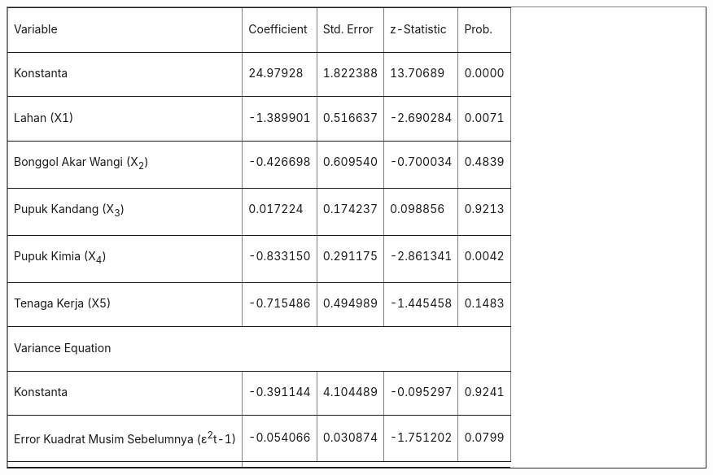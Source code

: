 <table border="1">
<tr><td style="vertical-align:middle;">
<p><span class="font2">Variable</span></p></td><td style="vertical-align:middle;">
<p><span class="font2">Coefficient</span></p></td><td style="vertical-align:middle;">
<p><span class="font2">Std. Error</span></p></td><td style="vertical-align:middle;">
<p><span class="font2">z-Statistic</span></p></td><td style="vertical-align:middle;">
<p><span class="font2">Prob.</span></p></td></tr>
<tr><td style="vertical-align:bottom;">
<p><span class="font2">Konstanta</span></p></td><td style="vertical-align:bottom;">
<p><span class="font2">24.97928</span></p></td><td style="vertical-align:bottom;">
<p><span class="font2">1.822388</span></p></td><td style="vertical-align:bottom;">
<p><span class="font2">13.70689</span></p></td><td style="vertical-align:bottom;">
<p><span class="font2">0.0000</span></p></td></tr>
<tr><td style="vertical-align:bottom;">
<p><span class="font2">Lahan (X</span><span class="font1">1</span><span class="font2">)</span></p></td><td style="vertical-align:bottom;">
<p><span class="font2">-1.389901</span></p></td><td style="vertical-align:bottom;">
<p><span class="font2">0.516637</span></p></td><td style="vertical-align:bottom;">
<p><span class="font2">-2.690284</span></p></td><td style="vertical-align:bottom;">
<p><span class="font2">0.0071</span></p></td></tr>
<tr><td style="vertical-align:top;">
<p><span class="font2">Bonggol Akar Wangi (X<sub>2</sub>)</span></p></td><td style="vertical-align:top;">
<p><span class="font2">-0.426698</span></p></td><td style="vertical-align:top;">
<p><span class="font2">0.609540</span></p></td><td style="vertical-align:top;">
<p><span class="font2">-0.700034</span></p></td><td style="vertical-align:top;">
<p><span class="font2">0.4839</span></p></td></tr>
<tr><td style="vertical-align:top;">
<p><span class="font2">Pupuk Kandang (X<sub>3</sub>)</span></p></td><td style="vertical-align:top;">
<p><span class="font2">0.017224</span></p></td><td style="vertical-align:top;">
<p><span class="font2">0.174237</span></p></td><td style="vertical-align:top;">
<p><span class="font2">0.098856</span></p></td><td style="vertical-align:top;">
<p><span class="font2">0.9213</span></p></td></tr>
<tr><td style="vertical-align:top;">
<p><span class="font2">Pupuk Kimia (X<sub>4</sub>)</span></p></td><td style="vertical-align:top;">
<p><span class="font2">-0.833150</span></p></td><td style="vertical-align:top;">
<p><span class="font2">0.291175</span></p></td><td style="vertical-align:top;">
<p><span class="font2">-2.861341</span></p></td><td style="vertical-align:top;">
<p><span class="font2">0.0042</span></p></td></tr>
<tr><td style="vertical-align:top;">
<p><span class="font2">Tenaga Kerja (X</span><span class="font1">5</span><span class="font2">)</span></p></td><td style="vertical-align:top;">
<p><span class="font2">-0.715486</span></p></td><td style="vertical-align:top;">
<p><span class="font2">0.494989</span></p></td><td style="vertical-align:top;">
<p><span class="font2">-1.445458</span></p></td><td style="vertical-align:top;">
<p><span class="font2">0.1483</span></p></td></tr>
<tr><td colspan="5" style="vertical-align:middle;">
<p><span class="font2">Variance Equation</span></p></td></tr>
<tr><td style="vertical-align:bottom;">
<p><span class="font2">Konstanta</span></p></td><td style="vertical-align:bottom;">
<p><span class="font2">-0.391144</span></p></td><td style="vertical-align:bottom;">
<p><span class="font2">4.104489</span></p></td><td style="vertical-align:bottom;">
<p><span class="font2">-0.095297</span></p></td><td style="vertical-align:bottom;">
<p><span class="font2">0.9241</span></p></td></tr>
<tr><td style="vertical-align:bottom;">
<p><span class="font2">Error Kuadrat Musim Sebelumnya (ε<sup>2</sup></span><span class="font1">t-1</span><span class="font2">)</span></p></td><td style="vertical-align:middle;">
<p><span class="font2">-0.054066</span></p></td><td style="vertical-align:middle;">
<p><span class="font2">0.030874</span></p></td><td style="vertical-align:middle;">
<p><span class="font2">-1.751202</span></p></td><td style="vertical-align:middle;">
<p><span class="font2">0.0799</span></p></td></tr>
<tr><td style="vertical-align:top;">